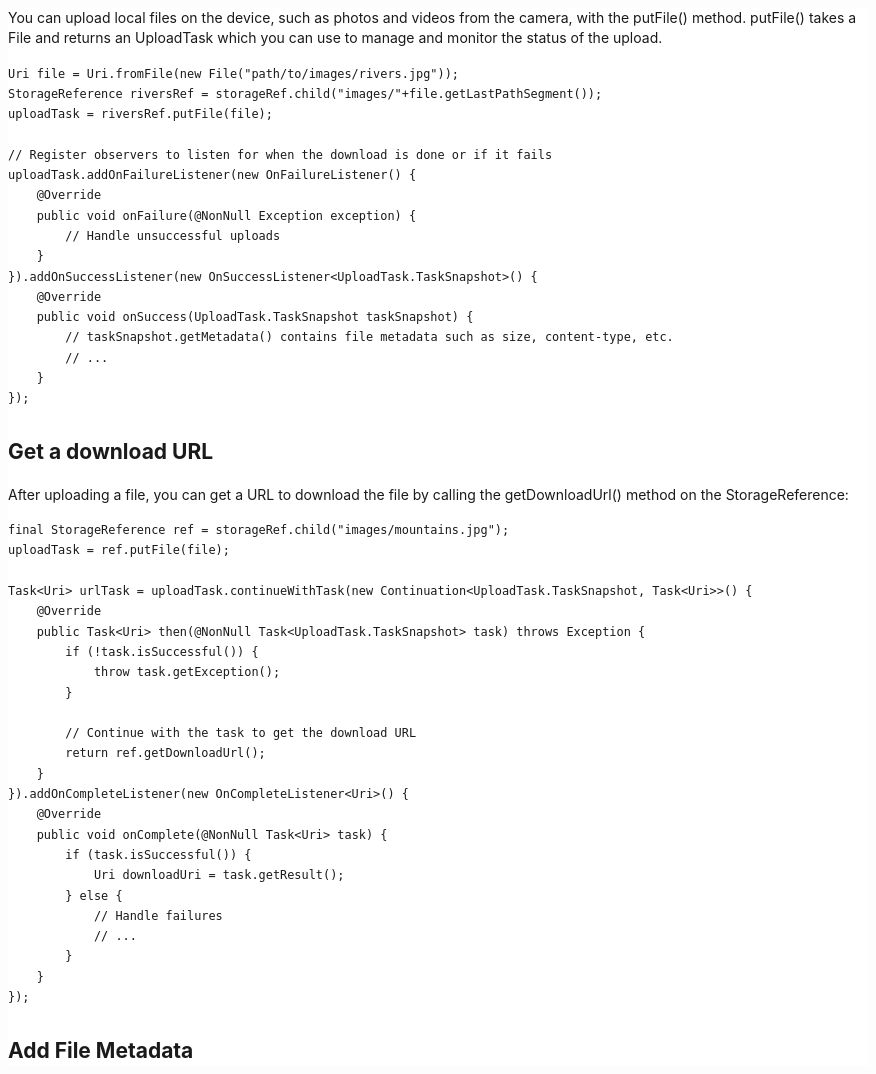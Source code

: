 You can upload local files on the device, such as photos and videos from the camera, with the putFile() method. putFile() takes a File and returns an UploadTask which you can use to manage and monitor the status of the upload.

```
Uri file = Uri.fromFile(new File("path/to/images/rivers.jpg"));
StorageReference riversRef = storageRef.child("images/"+file.getLastPathSegment());
uploadTask = riversRef.putFile(file);

// Register observers to listen for when the download is done or if it fails
uploadTask.addOnFailureListener(new OnFailureListener() {
    @Override
    public void onFailure(@NonNull Exception exception) {
        // Handle unsuccessful uploads
    }
}).addOnSuccessListener(new OnSuccessListener<UploadTask.TaskSnapshot>() {
    @Override
    public void onSuccess(UploadTask.TaskSnapshot taskSnapshot) {
        // taskSnapshot.getMetadata() contains file metadata such as size, content-type, etc.
        // ...
    }
});

```
## Get a download URL

After uploading a file, you can get a URL to download the file by calling the getDownloadUrl() method on the StorageReference:


```
final StorageReference ref = storageRef.child("images/mountains.jpg");
uploadTask = ref.putFile(file);

Task<Uri> urlTask = uploadTask.continueWithTask(new Continuation<UploadTask.TaskSnapshot, Task<Uri>>() {
    @Override
    public Task<Uri> then(@NonNull Task<UploadTask.TaskSnapshot> task) throws Exception {
        if (!task.isSuccessful()) {
            throw task.getException();
        }

        // Continue with the task to get the download URL
        return ref.getDownloadUrl();
    }
}).addOnCompleteListener(new OnCompleteListener<Uri>() {
    @Override
    public void onComplete(@NonNull Task<Uri> task) {
        if (task.isSuccessful()) {
            Uri downloadUri = task.getResult();
        } else {
            // Handle failures
            // ...
        }
    }
});

```
## Add File Metadata
